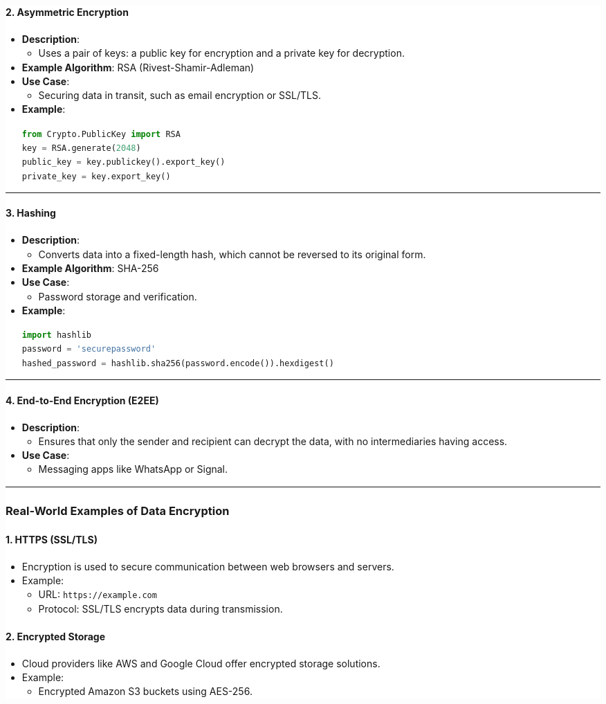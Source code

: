 #### **2. Asymmetric Encryption**
- **Description**:
  - Uses a pair of keys: a public key for encryption and a private key for decryption.
- **Example Algorithm**: RSA (Rivest-Shamir-Adleman)
- **Use Case**:
  - Securing data in transit, such as email encryption or SSL/TLS.
- **Example**:
  ```python
  from Crypto.PublicKey import RSA
  key = RSA.generate(2048)
  public_key = key.publickey().export_key()
  private_key = key.export_key()
  ```

---

#### **3. Hashing**
- **Description**:
  - Converts data into a fixed-length hash, which cannot be reversed to its original form.
- **Example Algorithm**: SHA-256
- **Use Case**:
  - Password storage and verification.
- **Example**:
  ```python
  import hashlib
  password = 'securepassword'
  hashed_password = hashlib.sha256(password.encode()).hexdigest()
  ```

---

#### **4. End-to-End Encryption (E2EE)**
- **Description**:
  - Ensures that only the sender and recipient can decrypt the data, with no intermediaries having access.
- **Use Case**:
  - Messaging apps like WhatsApp or Signal.

---

### **Real-World Examples of Data Encryption**

#### **1. HTTPS (SSL/TLS)**
- Encryption is used to secure communication between web browsers and servers.
- Example:
  - URL: `https://example.com`
  - Protocol: SSL/TLS encrypts data during transmission.

#### **2. Encrypted Storage**
- Cloud providers like AWS and Google Cloud offer encrypted storage solutions.
- Example:
  - Encrypted Amazon S3 buckets using AES-256.

